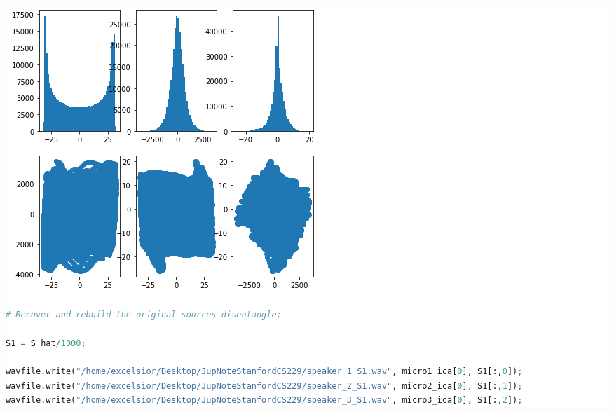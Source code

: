 ![png](plots/L16_3.png)
    



```python
# Recover and rebuild the original sources disentangle;

S1 = S_hat/1000;

wavfile.write("/home/excelsior/Desktop/JupNoteStanfordCS229/speaker_1_S1.wav", micro1_ica[0], S1[:,0]);
wavfile.write("/home/excelsior/Desktop/JupNoteStanfordCS229/speaker_2_S1.wav", micro2_ica[0], S1[:,1]);
wavfile.write("/home/excelsior/Desktop/JupNoteStanfordCS229/speaker_3_S1.wav", micro3_ica[0], S1[:,2]);
```
